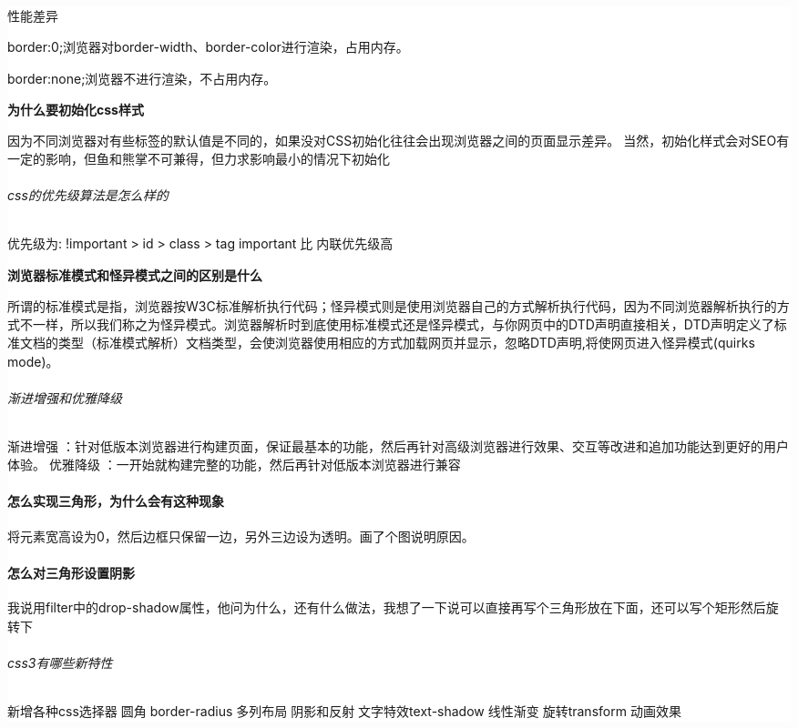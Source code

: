 性能差异

border:0;浏览器对border-width、border-color进行渲染，占用内存。

border:none;浏览器不进行渲染，不占用内存。



**为什么要初始化css样式**

因为不同浏览器对有些标签的默认值是不同的，如果没对CSS初始化往往会出现浏览器之间的页面显示差异。
当然，初始化样式会对SEO有一定的影响，但鱼和熊掌不可兼得，但力求影响最小的情况下初始化





###### css的优先级算法是怎么样的

优先级为: !important > id > class > tag
important 比 内联优先级高



**浏览器标准模式和怪异模式之间的区别是什么**

所谓的标准模式是指，浏览器按W3C标准解析执行代码；怪异模式则是使用浏览器自己的方式解析执行代码，因为不同浏览器解析执行的方式不一样，所以我们称之为怪异模式。浏览器解析时到底使用标准模式还是怪异模式，与你网页中的DTD声明直接相关，DTD声明定义了标准文档的类型（标准模式解析）文档类型，会使浏览器使用相应的方式加载网页并显示，忽略DTD声明,将使网页进入怪异模式(quirks mode)。





###### 渐进增强和优雅降级

渐进增强 ：针对低版本浏览器进行构建页面，保证最基本的功能，然后再针对高级浏览器进行效果、交互等改进和追加功能达到更好的用户体验。
优雅降级 ：一开始就构建完整的功能，然后再针对低版本浏览器进行兼容



#### 怎么实现三角形，为什么会有这种现象

将元素宽高设为0，然后边框只保留一边，另外三边设为透明。画了个图说明原因。





#### 怎么对三角形设置阴影

我说用filter中的drop-shadow属性，他问为什么，还有什么做法，我想了一下说可以直接再写个三角形放在下面，还可以写个矩形然后旋转下





###### css3有哪些新特性

新增各种css选择器
圆角 border-radius
多列布局
阴影和反射
文字特效text-shadow
线性渐变
旋转transform
动画效果
